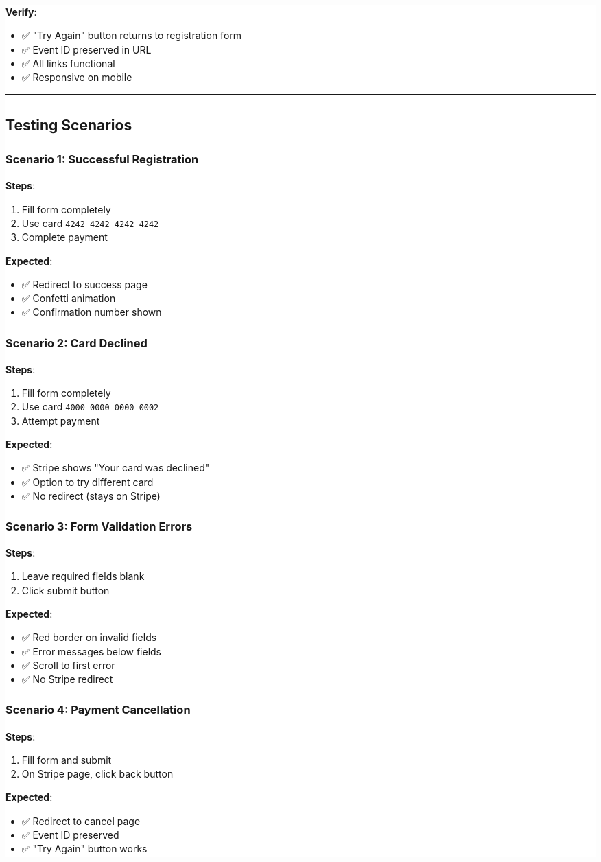 **Verify**:
- ✅ "Try Again" button returns to registration form
- ✅ Event ID preserved in URL
- ✅ All links functional
- ✅ Responsive on mobile

---

## Testing Scenarios

### Scenario 1: Successful Registration

**Steps**:
1. Fill form completely
2. Use card `4242 4242 4242 4242`
3. Complete payment

**Expected**:
- ✅ Redirect to success page
- ✅ Confetti animation
- ✅ Confirmation number shown

### Scenario 2: Card Declined

**Steps**:
1. Fill form completely
2. Use card `4000 0000 0000 0002`
3. Attempt payment

**Expected**:
- ✅ Stripe shows "Your card was declined"
- ✅ Option to try different card
- ✅ No redirect (stays on Stripe)

### Scenario 3: Form Validation Errors

**Steps**:
1. Leave required fields blank
2. Click submit button

**Expected**:
- ✅ Red border on invalid fields
- ✅ Error messages below fields
- ✅ Scroll to first error
- ✅ No Stripe redirect

### Scenario 4: Payment Cancellation

**Steps**:
1. Fill form and submit
2. On Stripe page, click back button

**Expected**:
- ✅ Redirect to cancel page
- ✅ Event ID preserved
- ✅ "Try Again" button works
